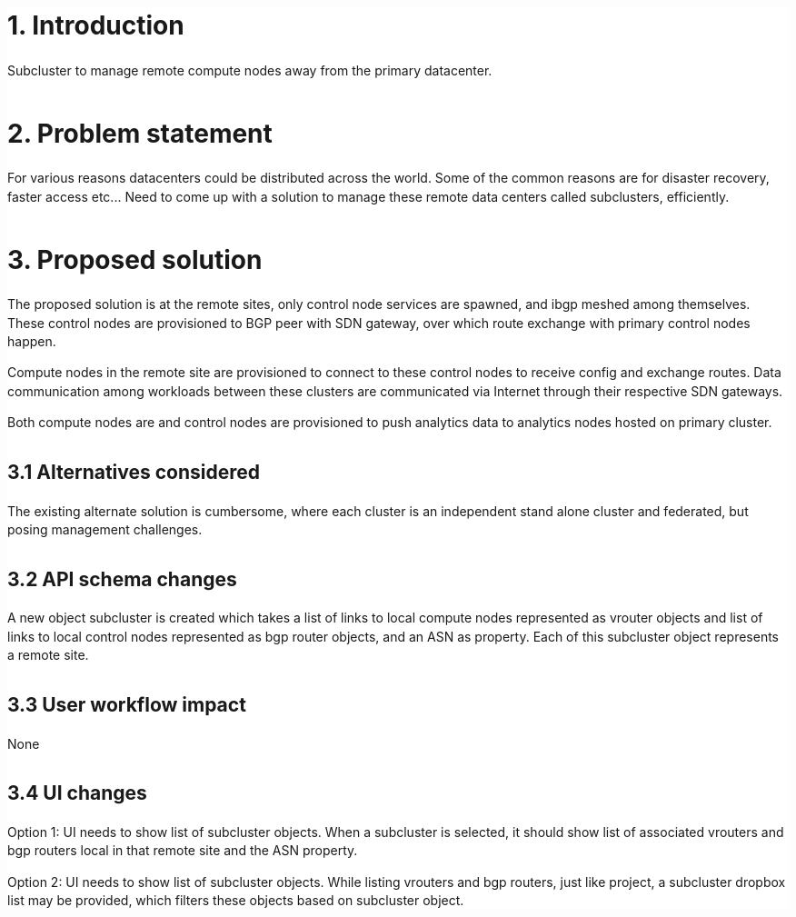 # 1. Introduction
Subcluster to manage remote compute nodes away from the primary datacenter.

# 2. Problem statement
For various reasons datacenters could be distributed across the world. Some
of the common reasons are for disaster recovery, faster access etc...
Need to come up with a solution to manage these remote data centers called
subclusters, efficiently. 

# 3. Proposed solution
The proposed solution is at the remote sites, only control node services are
spawned, and ibgp meshed among themselves. These control nodes are provisioned
to BGP peer with SDN gateway, over which route exchange with primary control
nodes happen.

Compute nodes in the remote site are provisioned to connect to these control
nodes to receive config and exchange routes. Data communication among
workloads between these clusters are communicated via Internet through their
respective SDN gateways.

Both compute nodes are and control nodes are provisioned to push analytics data
to analytics nodes hosted on primary cluster. 

## 3.1 Alternatives considered
The existing alternate solution is cumbersome, where each cluster is an 
independent stand alone cluster and federated, but posing management challenges.

## 3.2 API schema changes
A new object subcluster is created which takes a list of links to local compute
nodes represented as vrouter objects and list of links to local control nodes
represented as bgp router objects, and an ASN as property. Each of this 
subcluster object represents a remote site. 

## 3.3 User workflow impact
None

## 3.4 UI changes
Option 1:
UI needs to show list of subcluster objects.
When a subcluster is selected, it should show list of associated vrouters and 
bgp routers local in that remote site and the ASN property.

Option 2:
UI needs to show list of subcluster objects.
While listing vrouters and bgp routers, just like project, a subcluster dropbox
list may be provided, which filters these objects based on subcluster object.
